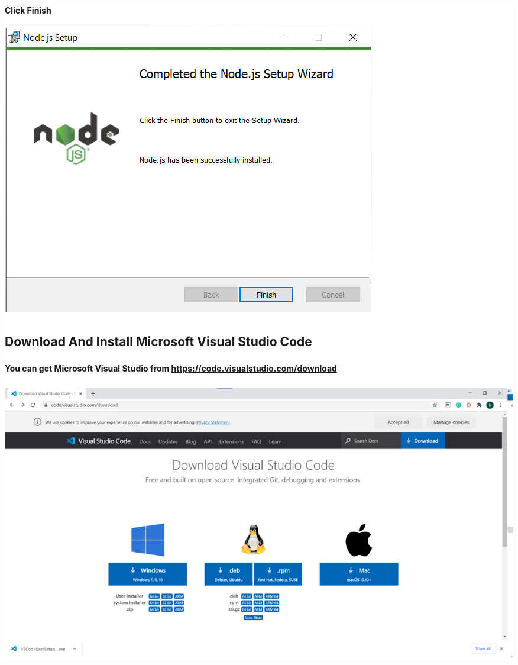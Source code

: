 #### Click Finish

<img src='img/nodejsinstproc7.png' />


## Download And Install Microsoft Visual Studio Code

#### You can get Microsoft Visual Studio from https://code.visualstudio.com/download
###

<img src='img/vscodedwnload.png' />  
